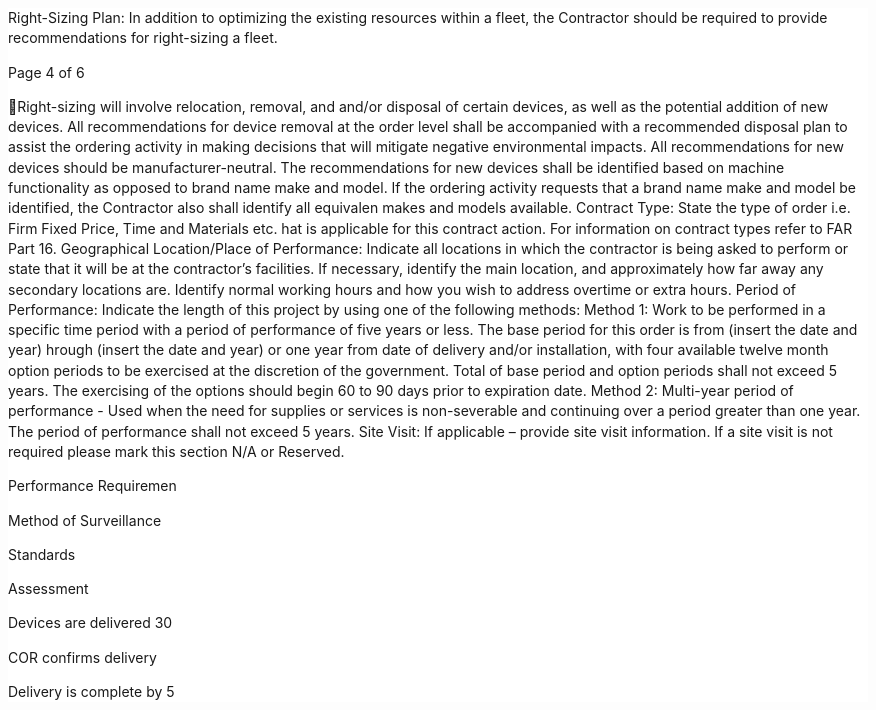 Right-Sizing Plan: In addition to optimizing the existing resources within a fleet, the
Contractor should be required to provide recommendations for right-sizing a fleet.

Page 4 of 6

Right-sizing will involve relocation, removal, and and/or disposal of certain devices, as
well as the potential addition of new devices.
All recommendations for device removal at the order level shall be accompanied with a
recommended disposal plan to assist the ordering activity in making decisions that will
mitigate negative environmental impacts.
All recommendations for new devices should be manufacturer-neutral. The
recommendations for new devices shall be identified based on machine functionality as
opposed to brand name make and model. If the ordering activity requests that a brand
name make and model be identified, the Contractor also shall identify all equivalen
makes and models available.
Contract Type: State the type of order i.e. Firm Fixed Price, Time and Materials etc.
hat is applicable for this contract action. For information on contract types refer to FAR
Part 16.
Geographical Location/Place of Performance: Indicate all locations in which the
contractor is being asked to perform or state that it will be at the contractor’s facilities. If
necessary, identify the main location, and approximately how far away any secondary
locations are. Identify normal working hours and how you wish to address overtime or
extra hours.
Period of Performance: Indicate the length of this project by using one of the following
methods:
Method 1: Work to be performed in a specific time period with a period of performance
of five years or less. The base period for this order is from (insert the date and year)
hrough (insert the date and year) or one year from date of delivery and/or installation,
with four available twelve month option periods to be exercised at the discretion of the
government. Total of base period and option periods shall not exceed 5 years. The
exercising of the options should begin 60 to 90 days prior to expiration date.
Method 2: Multi-year period of performance - Used when the need for supplies or
services is non-severable and continuing over a period greater than one year. The
period of performance shall not exceed 5 years.
Site Visit: If applicable – provide site visit information. If a site visit is not required
please mark this section N/A or Reserved.

Performance
Requiremen

Method of
Surveillance

Standards

Assessment

Devices are
delivered 30

COR confirms
delivery

Delivery is
complete by 5
